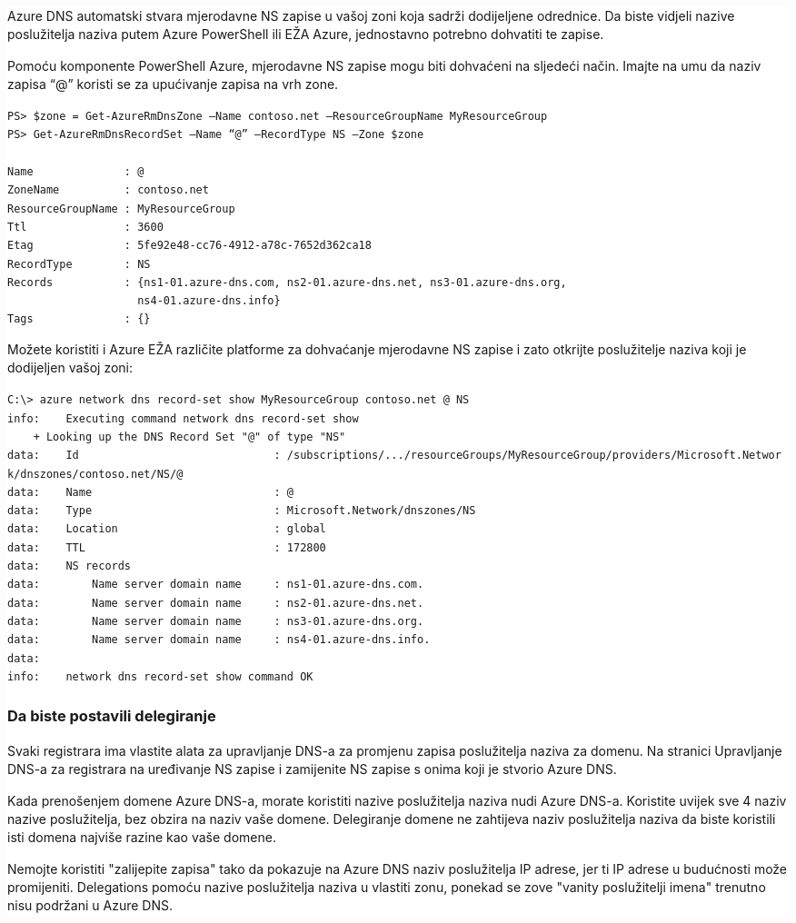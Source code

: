 Azure DNS automatski stvara mjerodavne NS zapise u vašoj zoni koja sadrži dodijeljene odrednice.  Da biste vidjeli nazive poslužitelja naziva putem Azure PowerShell ili EŽA Azure, jednostavno potrebno dohvatiti te zapise.

Pomoću komponente PowerShell Azure, mjerodavne NS zapise mogu biti dohvaćeni na sljedeći način. Imajte na umu da naziv zapisa “@” koristi se za upućivanje zapisa na vrh zone.

    PS> $zone = Get-AzureRmDnsZone –Name contoso.net –ResourceGroupName MyResourceGroup
    PS> Get-AzureRmDnsRecordSet –Name “@” –RecordType NS –Zone $zone

    Name              : @
    ZoneName          : contoso.net
    ResourceGroupName : MyResourceGroup
    Ttl               : 3600
    Etag              : 5fe92e48-cc76-4912-a78c-7652d362ca18
    RecordType        : NS
    Records           : {ns1-01.azure-dns.com, ns2-01.azure-dns.net, ns3-01.azure-dns.org,
                        ns4-01.azure-dns.info}
    Tags              : {}

Možete koristiti i Azure EŽA različite platforme za dohvaćanje mjerodavne NS zapise i zato otkrijte poslužitelje naziva koji je dodijeljen vašoj zoni:

    C:\> azure network dns record-set show MyResourceGroup contoso.net @ NS
    info:    Executing command network dns record-set show
        + Looking up the DNS Record Set "@" of type "NS"
    data:    Id                              : /subscriptions/.../resourceGroups/MyResourceGroup/providers/Microsoft.Network/dnszones/contoso.net/NS/@
    data:    Name                            : @
    data:    Type                            : Microsoft.Network/dnszones/NS
    data:    Location                        : global
    data:    TTL                             : 172800
    data:    NS records
    data:        Name server domain name     : ns1-01.azure-dns.com.
    data:        Name server domain name     : ns2-01.azure-dns.net.
    data:        Name server domain name     : ns3-01.azure-dns.org.
    data:        Name server domain name     : ns4-01.azure-dns.info.
    data:
    info:    network dns record-set show command OK

### <a name="to-set-up-delegation"></a>Da biste postavili delegiranje

Svaki registrara ima vlastite alata za upravljanje DNS-a za promjenu zapisa poslužitelja naziva za domenu. Na stranici Upravljanje DNS-a za registrara na uređivanje NS zapise i zamijenite NS zapise s onima koji je stvorio Azure DNS.

Kada prenošenjem domene Azure DNS-a, morate koristiti nazive poslužitelja naziva nudi Azure DNS-a.  Koristite uvijek sve 4 naziv nazive poslužitelja, bez obzira na naziv vaše domene.  Delegiranje domene ne zahtijeva naziv poslužitelja naziva da biste koristili isti domena najviše razine kao vaše domene.

Nemojte koristiti "zalijepite zapisa" tako da pokazuje na Azure DNS naziv poslužitelja IP adrese, jer ti IP adrese u budućnosti može promijeniti. Delegations pomoću nazive poslužitelja naziva u vlastiti zonu, ponekad se zove "vanity poslužitelji imena" trenutno nisu podržani u Azure DNS.

